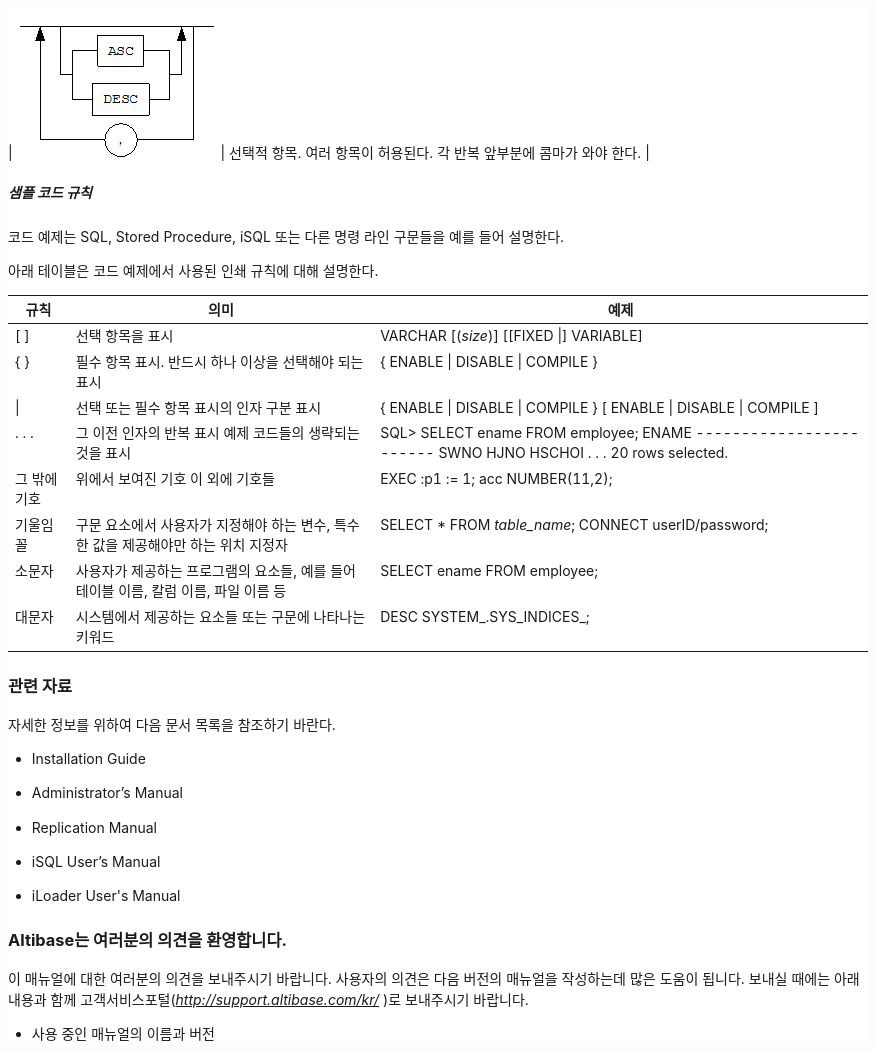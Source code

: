 | ![](media/Utilities/image9.gif) | 선택적 항목. 여러 항목이 허용된다. 각 반복 앞부분에 콤마가 와야 한다. |

##### 샘플 코드 규칙

코드 예제는 SQL, Stored Procedure, iSQL 또는 다른 명령 라인 구문들을 예를 들어
설명한다.

아래 테이블은 코드 예제에서 사용된 인쇄 규칙에 대해 설명한다.

| 규칙         | 의미                                                                                | 예제                                                                                                      |
|--------------|-------------------------------------------------------------------------------------|-----------------------------------------------------------------------------------------------------------|
| [ ]          | 선택 항목을 표시                                                                    | VARCHAR [(*size*)] [[FIXED \|] VARIABLE]                                                                  |
| { }          | 필수 항목 표시. 반드시 하나 이상을 선택해야 되는 표시                               | { ENABLE \| DISABLE \| COMPILE }                                                                          |
| \|           | 선택 또는 필수 항목 표시의 인자 구분 표시                                           | { ENABLE \| DISABLE \| COMPILE } [ ENABLE \| DISABLE \| COMPILE ]                                         |
| . . .        | 그 이전 인자의 반복 표시 예제 코드들의 생략되는 것을 표시                           | SQL\> SELECT ename FROM employee; ENAME ------------------------ SWNO HJNO HSCHOI . . . 20 rows selected. |
| 그 밖에 기호 | 위에서 보여진 기호 이 외에 기호들                                                   | EXEC :p1 := 1; acc NUMBER(11,2);                                                                          |
| 기울임 꼴    | 구문 요소에서 사용자가 지정해야 하는 변수, 특수한 값을 제공해야만 하는 위치 지정자  | SELECT \* FROM *table_name*; CONNECT userID/password;                                                     |
| 소문자       | 사용자가 제공하는 프로그램의 요소들, 예를 들어 테이블 이름, 칼럼 이름, 파일 이름 등 | SELECT ename FROM employee;                                                                               |
| 대문자       | 시스템에서 제공하는 요소들 또는 구문에 나타나는 키워드                              | DESC SYSTEM_.SYS_INDICES_;                                                                                |

### 관련 자료

자세한 정보를 위하여 다음 문서 목록을 참조하기 바란다.

-   Installation Guide

-   Administrator’s Manual

-   Replication Manual

-   iSQL User’s Manual

-   iLoader User's Manual

### Altibase는 여러분의 의견을 환영합니다.

이 매뉴얼에 대한 여러분의 의견을 보내주시기 바랍니다. 사용자의 의견은 다음
버전의 매뉴얼을 작성하는데 많은 도움이 됩니다. 보내실 때에는 아래 내용과 함께
고객서비스포털(*http://support.altibase.com/kr/* )로 보내주시기 바랍니다.

-   사용 중인 매뉴얼의 이름과 버전
